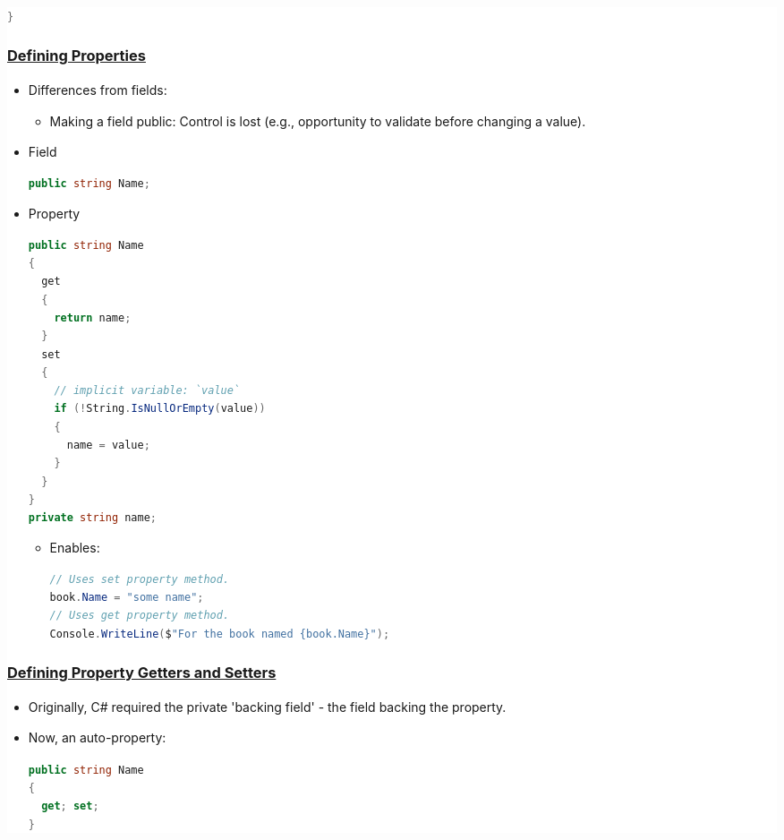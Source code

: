   ```cs
  }
  ```

### [Defining Properties](https://app.pluralsight.com/course-player?clipId=e0ce1ce1-3ad7-4890-979f-7ca77c162497)

- Differences from fields:
  - Making a field public: Control is lost (e.g., opportunity to validate before changing a value).
- Field

  ```cs
  public string Name;
  ```

- Property

  ```cs
  public string Name
  {
    get
    {
      return name;
    }
    set
    {
      // implicit variable: `value`
      if (!String.IsNullOrEmpty(value))
      {
        name = value;
      }
    }
  }
  private string name;
  ```

  - Enables:

    ```cs
    // Uses set property method.
    book.Name = "some name";
    // Uses get property method.
    Console.WriteLine($"For the book named {book.Name}");
    ```

### [Defining Property Getters and Setters](https://app.pluralsight.com/course-player?clipId=7fe05210-7dfb-46d0-898f-690c8669aa78)

- Originally, C# required the private 'backing field' - the field backing the property.
- Now, an auto-property:

  ```cs
  public string Name
  {
    get; set;
  }
  ```

